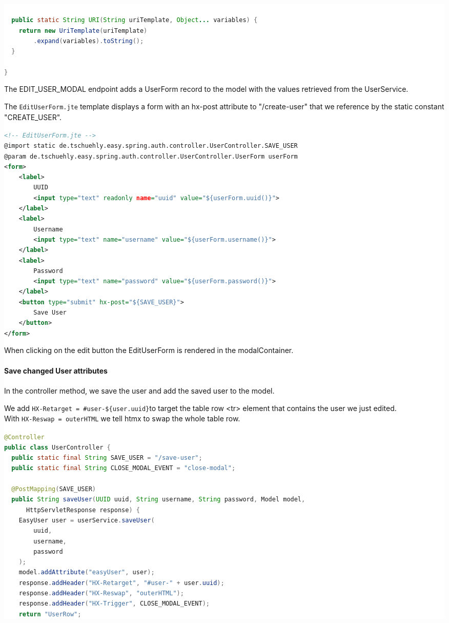 ```java

  public static String URI(String uriTemplate, Object... variables) {
    return new UriTemplate(uriTemplate)
        .expand(variables).toString();
  }

}
```

The EDIT\_USER\_MODAL endpoint adds a UserForm record to the model with the values retrieved from the UserService.

The `EditUserForm.jte` template displays a form with an hx-post attribute to "/create-user" that we reference by the static constant "CREATE\_USER".

```xml
<!-- EditUserForm.jte -->
@import static de.tschuehly.easy.spring.auth.controller.UserController.SAVE_USER
@param de.tschuehly.easy.spring.auth.controller.UserController.UserForm userForm
<form>
    <label>
        UUID
        <input type="text" readonly name="uuid" value="${userForm.uuid()}">
    </label>
    <label>
        Username
        <input type="text" name="username" value="${userForm.username()}">
    </label>
    <label>
        Password
        <input type="text" name="password" value="${userForm.password()}">
    </label>
    <button type="submit" hx-post="${SAVE_USER}">
        Save User
    </button>
</form>
```

When clicking on the edit button the EditUserForm is rendered in the modalContainer.

#### Save changed User attributes

In the controller method, we save the user and add the saved user to the model.

We add `HX-Retarget = #user-${user.uuid}`to target the table row \<tr> element that contains the user we just edited.\
With `HX-Reswap = outerHTML` we tell htmx to swap the whole table row.

```java
@Controller
public class UserController {
  public static final String SAVE_USER = "/save-user";
  public static final String CLOSE_MODAL_EVENT = "close-modal";

  @PostMapping(SAVE_USER)
  public String saveUser(UUID uuid, String username, String password, Model model,
      HttpServletResponse response) {
    EasyUser user = userService.saveUser(
        uuid,
        username,
        password
    );
    model.addAttribute("easyUser", user);
    response.addHeader("HX-Retarget", "#user-" + user.uuid);
    response.addHeader("HX-Reswap", "outerHTML");
    response.addHeader("HX-Trigger", CLOSE_MODAL_EVENT);
    return "UserRow";
```